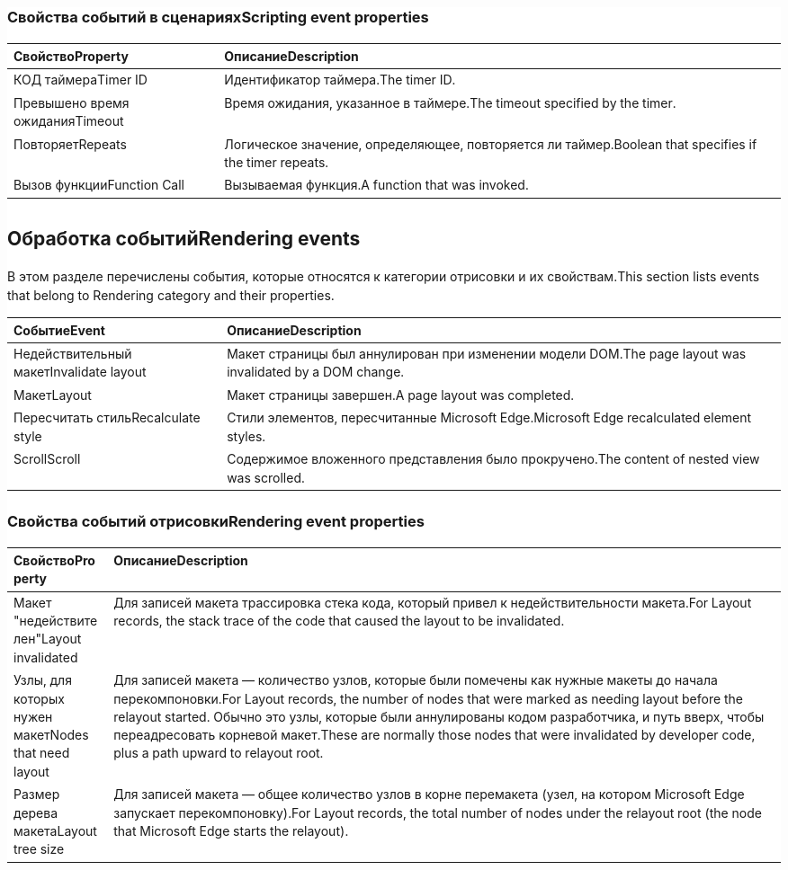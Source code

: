 ### <span data-ttu-id="b687f-193">Свойства событий в сценариях</span><span class="sxs-lookup"><span data-stu-id="b687f-193">Scripting event properties</span></span>  

| <span data-ttu-id="b687f-194">Свойство</span><span class="sxs-lookup"><span data-stu-id="b687f-194">Property</span></span> | <span data-ttu-id="b687f-195">Описание</span><span class="sxs-lookup"><span data-stu-id="b687f-195">Description</span></span> |  
|:--- |:--- |  
| <span data-ttu-id="b687f-196">КОД таймера</span><span class="sxs-lookup"><span data-stu-id="b687f-196">Timer ID</span></span> | <span data-ttu-id="b687f-197">Идентификатор таймера.</span><span class="sxs-lookup"><span data-stu-id="b687f-197">The timer ID.</span></span> |  
| <span data-ttu-id="b687f-198">Превышено время ожидания</span><span class="sxs-lookup"><span data-stu-id="b687f-198">Timeout</span></span> | <span data-ttu-id="b687f-199">Время ожидания, указанное в таймере.</span><span class="sxs-lookup"><span data-stu-id="b687f-199">The timeout specified by the timer.</span></span> |  
| <span data-ttu-id="b687f-200">Повторяет</span><span class="sxs-lookup"><span data-stu-id="b687f-200">Repeats</span></span> | <span data-ttu-id="b687f-201">Логическое значение, определяющее, повторяется ли таймер.</span><span class="sxs-lookup"><span data-stu-id="b687f-201">Boolean that specifies if the timer repeats.</span></span> |  
| <span data-ttu-id="b687f-202">Вызов функции</span><span class="sxs-lookup"><span data-stu-id="b687f-202">Function Call</span></span> | <span data-ttu-id="b687f-203">Вызываемая функция.</span><span class="sxs-lookup"><span data-stu-id="b687f-203">A function that was invoked.</span></span> |  

## <span data-ttu-id="b687f-204">Обработка событий</span><span class="sxs-lookup"><span data-stu-id="b687f-204">Rendering events</span></span>  

<span data-ttu-id="b687f-205">В этом разделе перечислены события, которые относятся к категории отрисовки и их свойствам.</span><span class="sxs-lookup"><span data-stu-id="b687f-205">This section lists events that belong to Rendering category and their properties.</span></span>  

| <span data-ttu-id="b687f-206">Событие</span><span class="sxs-lookup"><span data-stu-id="b687f-206">Event</span></span> | <span data-ttu-id="b687f-207">Описание</span><span class="sxs-lookup"><span data-stu-id="b687f-207">Description</span></span> |  
|:--- |:--- |  
| <span data-ttu-id="b687f-208">Недействительный макет</span><span class="sxs-lookup"><span data-stu-id="b687f-208">Invalidate layout</span></span> | <span data-ttu-id="b687f-209">Макет страницы был аннулирован при изменении модели DOM.</span><span class="sxs-lookup"><span data-stu-id="b687f-209">The page layout was invalidated by a DOM change.</span></span> |  
| <span data-ttu-id="b687f-210">Макет</span><span class="sxs-lookup"><span data-stu-id="b687f-210">Layout</span></span> | <span data-ttu-id="b687f-211">Макет страницы завершен.</span><span class="sxs-lookup"><span data-stu-id="b687f-211">A page layout was completed.</span></span> |  
| <span data-ttu-id="b687f-212">Пересчитать стиль</span><span class="sxs-lookup"><span data-stu-id="b687f-212">Recalculate style</span></span> | <span data-ttu-id="b687f-213">Стили элементов, пересчитанные Microsoft Edge.</span><span class="sxs-lookup"><span data-stu-id="b687f-213">Microsoft Edge recalculated element styles.</span></span> |  
| <span data-ttu-id="b687f-214">Scroll</span><span class="sxs-lookup"><span data-stu-id="b687f-214">Scroll</span></span> | <span data-ttu-id="b687f-215">Содержимое вложенного представления было прокручено.</span><span class="sxs-lookup"><span data-stu-id="b687f-215">The content of nested view was scrolled.</span></span> |  

### <span data-ttu-id="b687f-216">Свойства событий отрисовки</span><span class="sxs-lookup"><span data-stu-id="b687f-216">Rendering event properties</span></span>  

| <span data-ttu-id="b687f-217">Свойство</span><span class="sxs-lookup"><span data-stu-id="b687f-217">Property</span></span> | <span data-ttu-id="b687f-218">Описание</span><span class="sxs-lookup"><span data-stu-id="b687f-218">Description</span></span> |  
|:--- |:--- |  
| <span data-ttu-id="b687f-219">Макет "недействителен"</span><span class="sxs-lookup"><span data-stu-id="b687f-219">Layout invalidated</span></span> | <span data-ttu-id="b687f-220">Для записей макета трассировка стека кода, который привел к недействительности макета.</span><span class="sxs-lookup"><span data-stu-id="b687f-220">For Layout records, the stack trace of the code that caused the layout to be invalidated.</span></span> |  
| <span data-ttu-id="b687f-221">Узлы, для которых нужен макет</span><span class="sxs-lookup"><span data-stu-id="b687f-221">Nodes that need layout</span></span> | <span data-ttu-id="b687f-222">Для записей макета — количество узлов, которые были помечены как нужные макеты до начала перекомпоновки.</span><span class="sxs-lookup"><span data-stu-id="b687f-222">For Layout records, the number of nodes that were marked as needing layout before the relayout started.</span></span>  <span data-ttu-id="b687f-223">Обычно это узлы, которые были аннулированы кодом разработчика, и путь вверх, чтобы переадресовать корневой макет.</span><span class="sxs-lookup"><span data-stu-id="b687f-223">These are normally those nodes that were invalidated by developer code, plus a path upward to relayout root.</span></span> |  
| <span data-ttu-id="b687f-224">Размер дерева макета</span><span class="sxs-lookup"><span data-stu-id="b687f-224">Layout tree size</span></span> | <span data-ttu-id="b687f-225">Для записей макета — общее количество узлов в корне перемакета (узел, на котором Microsoft Edge запускает перекомпоновку).</span><span class="sxs-lookup"><span data-stu-id="b687f-225">For Layout records, the total number of nodes under the relayout root \(the node that Microsoft Edge starts the relayout\).</span></span> |  